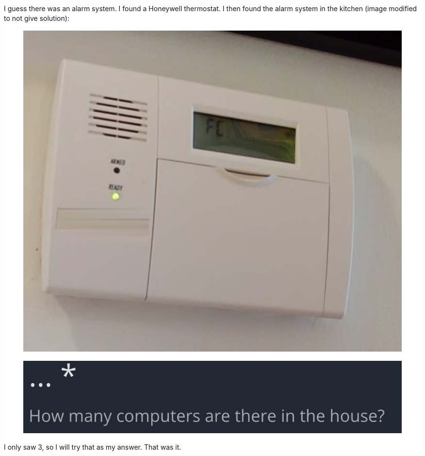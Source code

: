 I guess there was an alarm system. I found a Honeywell thermostat. I then found the alarm system in the kitchen (image modified to not give solution):

<figure><img src="../../.gitbook/assets/image (28) (4).png" alt=""><figcaption></figcaption></figure>

<figure><img src="../../.gitbook/assets/image (24) (2).png" alt=""><figcaption></figcaption></figure>

I only saw 3, so I will try that as my answer. That was it.

